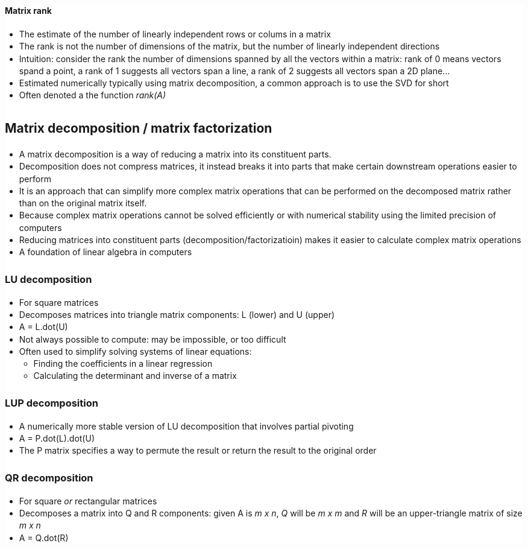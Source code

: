 #### Matrix rank

- The estimate of the number of linearly independent rows or colums in a matrix
- The rank is not the number of dimensions of the matrix, but the number of linearly independent directions
- Intuition: consider the rank the number of dimensions spanned by all the vectors within a matrix: rank of 0 means
  vectors spand a point, a rank of 1 suggests all vectors span a line, a rank of 2 suggests all vectors span a 2D
  plane...
- Estimated numerically typically using matrix decomposition, a common approach is to use the SVD for short
- Often denoted a the function *rank(A)*

## Matrix decomposition / matrix factorization

- A matrix decomposition is a way of reducing a matrix into its constituent parts.
- Decomposition does not compress matrices, it instead breaks it into parts that make certain downstream operations
  easier to perform
- It is an approach that can simplify more complex matrix operations that can be performed on the decomposed matrix
  rather than on the original matrix itself.
- Because complex matrix operations cannot be solved efficiently or with numerical stability using the limited precision
  of computers
- Reducing matrices into constituent parts (decomposition/factorizatioin) makes it easier to calculate complex matrix
  operations
- A foundation of linear algebra in computers

### LU decomposition

- For square matrices
- Decomposes matrices into triangle matrix components: L (lower) and U (upper)
- A = L.dot(U)
- Not always possible to compute: may be impossible, or too difficult
- Often used to simplify solving systems of linear equations:
    - Finding the coefficients in a linear regression
    - Calculating the determinant and inverse of a matrix

### LUP decomposition

- A numerically more stable version of LU decomposition that involves partial pivoting
- A = P.dot(L).dot(U)
- The P matrix specifies a way to permute the result or return the result to the original order

### QR decomposition

- For square *or* rectangular matrices
- Decomposes a matrix into Q and R components: given A is *m x n*, *Q* will be *m x m* and *R* will be an upper-triangle
  matrix of size *m x n*
- A = Q.dot(R)
